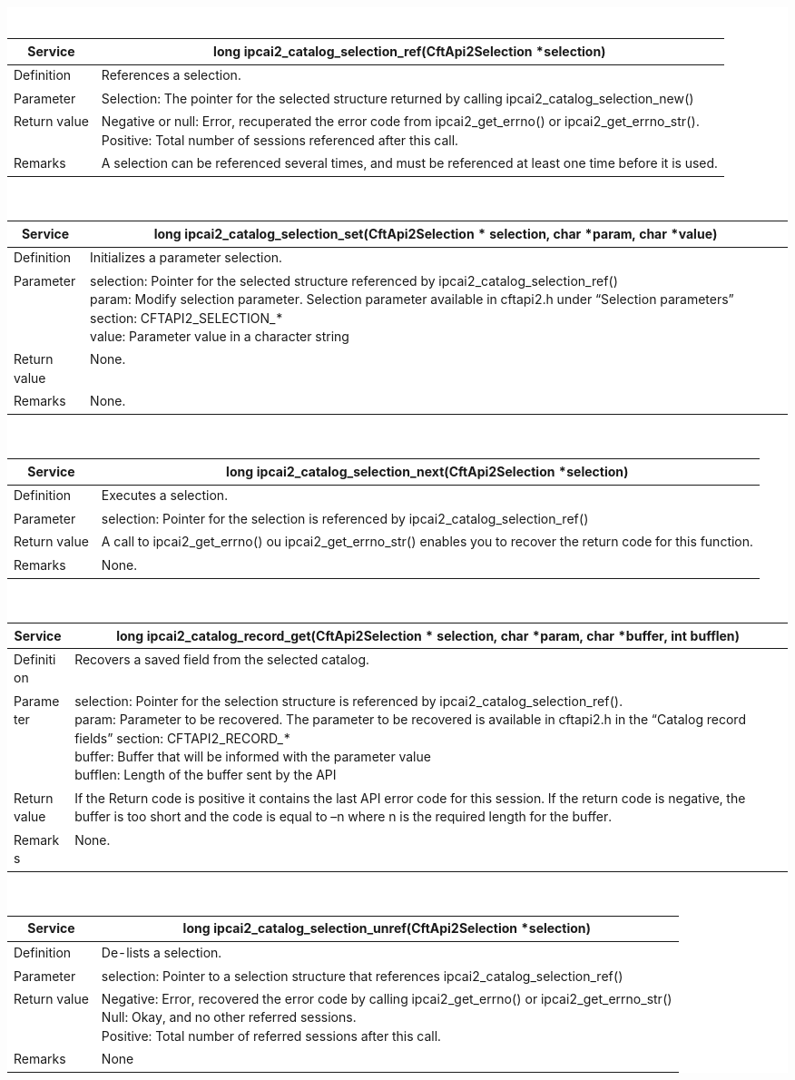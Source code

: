 
 


| Service | long ipcai2_catalog_selection_ref(CftApi2Selection *selection) |
| --- | --- |
| Definition | References a selection. |
| Parameter | Selection: The pointer for the selected structure returned by calling ipcai2_catalog_selection_new() |
| Return value | Negative or null: Error, recuperated the error code from ipcai2_get_errno() or ipcai2_get_errno_str().<br /> Positive: Total number of sessions referenced after this call. |
| Remarks | A selection can be referenced several times, and must be referenced at least one time before it is used. |


 


| Service | long ipcai2_catalog_selection_set(CftApi2Selection * selection, char *param, char *value) |
| --- | --- |
| Definition | Initializes a parameter selection. |
| Parameter | selection: Pointer for the selected structure referenced by ipcai2_catalog_selection_ref()<br /> param: Modify selection parameter. Selection parameter available in cftapi2.h under “Selection parameters” section: CFTAPI2_SELECTION_*<br /> value: Parameter value in a character string |
| Return value | None. |
| Remarks | None. |


 


| Service | long ipcai2_catalog_selection_next(CftApi2Selection *selection) |
| --- | --- |
| Definition | Executes a selection. |
| Parameter | selection: Pointer for the selection is referenced by ipcai2_catalog_selection_ref() |
| Return value | A call to ipcai2_get_errno() ou ipcai2_get_errno_str() enables you to recover the return code for this function. |
| Remarks | None. |


 


| Service | long ipcai2_catalog_record_get(CftApi2Selection * selection, char *param, char *buffer, int bufflen) |
| --- | --- |
| Definition | Recovers a saved field from the selected catalog. |
| Parameter | selection: Pointer for the selection structure is referenced by ipcai2_catalog_selection_ref().<br /> param: Parameter to be recovered. The parameter to be recovered is available in cftapi2.h in the “Catalog record fields” section: CFTAPI2_RECORD_*<br /> buffer: Buffer that will be informed with the parameter value<br /> bufflen: Length of the buffer sent by the API |
| Return value | If the Return code is positive it contains the last API error code for this session. If the return code is negative, the buffer is too short and the code is equal to –n where n is the required length for the buffer.  |
| Remarks | None. |


 


| Service | long ipcai2_catalog_selection_unref(CftApi2Selection *selection) |
| --- | --- |
| Definition | De-lists a selection. |
| Parameter | selection: Pointer to a selection structure that references ipcai2_catalog_selection_ref() |
| Return value | Negative: Error, recovered the error code by calling ipcai2_get_errno() or ipcai2_get_errno_str()<br /> Null: Okay, and no other referred sessions.<br /> Positive: Total number of referred sessions after this call. |
| Remarks | None |
